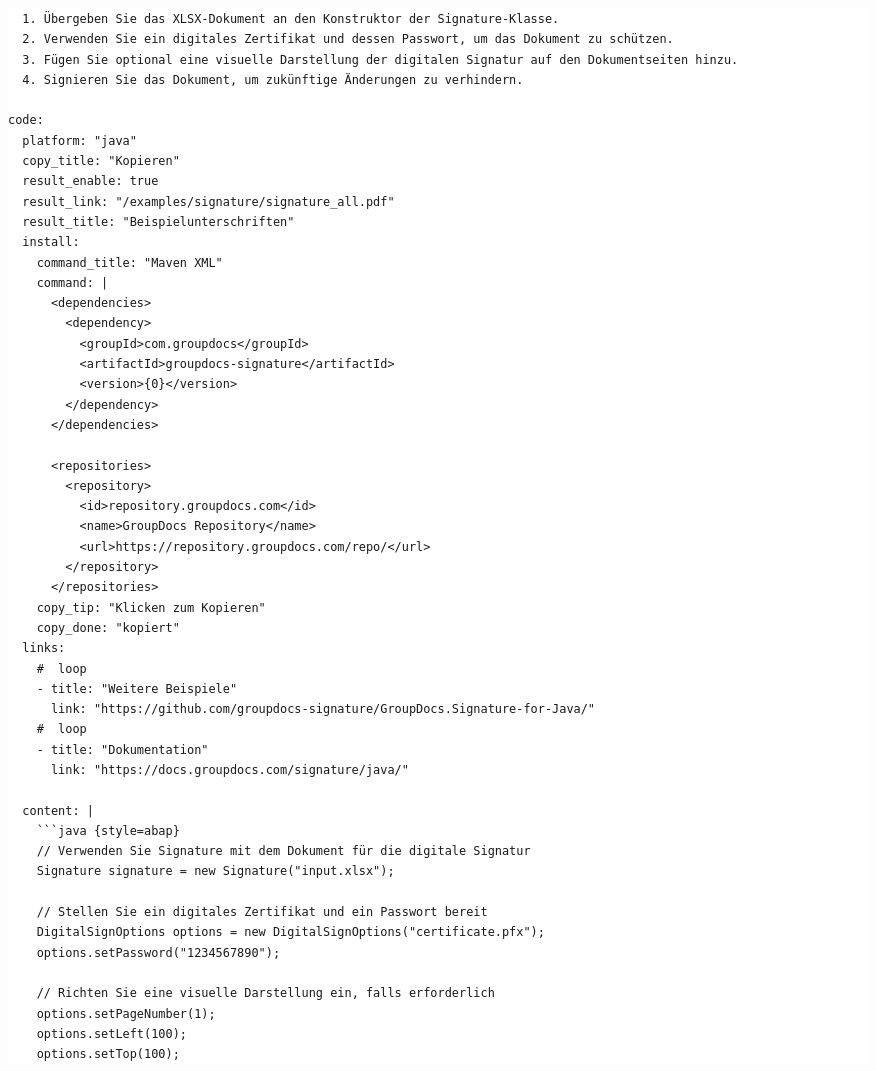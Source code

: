       1. Übergeben Sie das XLSX-Dokument an den Konstruktor der Signature-Klasse.
      2. Verwenden Sie ein digitales Zertifikat und dessen Passwort, um das Dokument zu schützen.
      3. Fügen Sie optional eine visuelle Darstellung der digitalen Signatur auf den Dokumentseiten hinzu.
      4. Signieren Sie das Dokument, um zukünftige Änderungen zu verhindern.
   
    code:
      platform: "java"
      copy_title: "Kopieren"
      result_enable: true
      result_link: "/examples/signature/signature_all.pdf"
      result_title: "Beispielunterschriften"
      install:
        command_title: "Maven XML"
        command: |
          <dependencies>
            <dependency>
              <groupId>com.groupdocs</groupId>
              <artifactId>groupdocs-signature</artifactId>
              <version>{0}</version>
            </dependency>
          </dependencies>

          <repositories>
            <repository>
              <id>repository.groupdocs.com</id>
              <name>GroupDocs Repository</name>
              <url>https://repository.groupdocs.com/repo/</url>
            </repository>
          </repositories>
        copy_tip: "Klicken zum Kopieren"
        copy_done: "kopiert"
      links:
        #  loop
        - title: "Weitere Beispiele"
          link: "https://github.com/groupdocs-signature/GroupDocs.Signature-for-Java/"
        #  loop
        - title: "Dokumentation"
          link: "https://docs.groupdocs.com/signature/java/"
          
      content: |
        ```java {style=abap}
        // Verwenden Sie Signature mit dem Dokument für die digitale Signatur
        Signature signature = new Signature("input.xlsx");

        // Stellen Sie ein digitales Zertifikat und ein Passwort bereit
        DigitalSignOptions options = new DigitalSignOptions("certificate.pfx");
        options.setPassword("1234567890");

        // Richten Sie eine visuelle Darstellung ein, falls erforderlich
        options.setPageNumber(1);
        options.setLeft(100);
        options.setTop(100);
